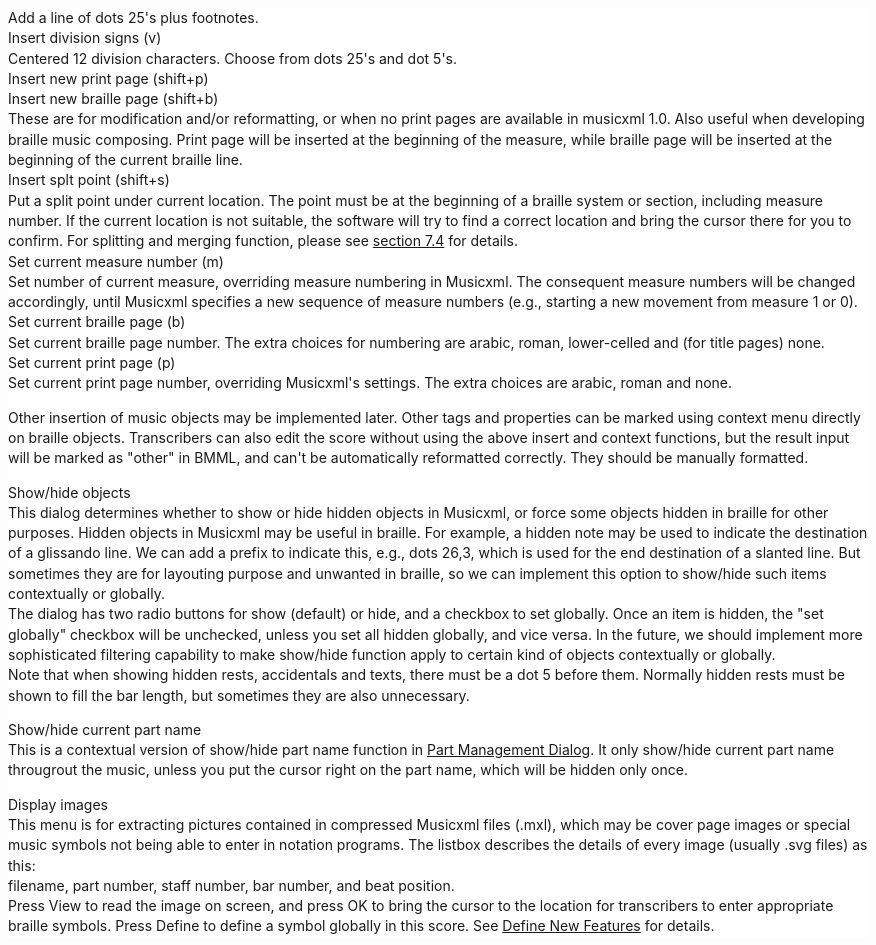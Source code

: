 Add a line of dots 25's plus footnotes.  
Insert division signs (v)  
Centered 12 division characters. Choose from dots 25's and dot 5's.  
Insert new print page (shift+p)  
Insert new braille page (shift+b)  
These are for modification and/or reformatting, or when no print pages are available in musicxml 1.0. Also useful when developing braille music composing. Print page will be inserted at the beginning of the measure, while braille page will be inserted at the beginning of the current braille line.  
Insert splt point (shift+s)  
Put a split point under current location. The point must be at the beginning of a braille system or section, including measure number. If the current location is not suitable, the software will try to find a correct location and bring the cursor there for you to confirm. For splitting and merging function, please see [section 7.4](#7-4) for details.  
Set current measure number (m)  
Set number of current measure, overriding measure numbering in Musicxml. The consequent measure numbers will be changed accordingly, until Musicxml specifies a new sequence of measure numbers (e.g., starting a new movement from measure 1 or 0).  
Set current braille page (b)  
Set current braille page number. The extra choices for numbering are arabic, roman, lower-celled and (for title pages) none.  
Set current print page (p)  
Set current print page number, overriding Musicxml's settings. The extra choices are arabic, roman and none.

Other insertion of music objects may be implemented later. Other tags and properties can be marked using context menu directly on braille objects. Transcribers can also edit the score without using the above insert and context functions, but the result input will be marked as "other" in BMML, and can't be automatically reformatted correctly. They should be manually formatted.

Show/hide objects  
This dialog determines whether to show or hide hidden objects in Musicxml, or force some objects hidden in braille for other purposes. Hidden objects in Musicxml may be useful in braille. For example, a hidden note may be used to indicate  the destination of a glissando line. We can add a prefix to indicate this, e.g., dots 26,3, which is used for the end destination of a slanted line. But sometimes they are for layouting purpose and unwanted in braille, so we can implement this option to show/hide such items contextually or globally.  
The dialog has two radio buttons for show (default) or hide, and a checkbox to set globally. Once an item  is hidden, the "set globally" checkbox will be unchecked, unless you set all hidden globally, and vice versa. In the future, we should implement more sophisticated filtering capability to make show/hide function apply to certain kind of objects contextually or globally.  
Note that when showing hidden rests, accidentals and texts, there must be a dot 5 before them. Normally hidden rests must be shown to fill the bar length, but sometimes they are also unnecessary.

Show/hide current part name  
This is a contextual version of show/hide part name function in [Part Management Dialog](#2-4). It only show/hide current part name througrout the music, unless you put the cursor right on the part name, which will be hidden only once.

Display images  
This menu is for extracting pictures contained in compressed Musicxml files (.mxl), which may be cover page images or special music symbols not being able to enter in notation programs. The listbox describes the details of every image (usually .svg files) as this:  
filename, part number, staff number, bar number, and beat position.  
Press View to read the image on screen, and press OK to bring the cursor to the location for transcribers to enter appropriate braille symbols. Press Define to define a symbol globally in this score. See [Define New Features](#7-7) for details.
